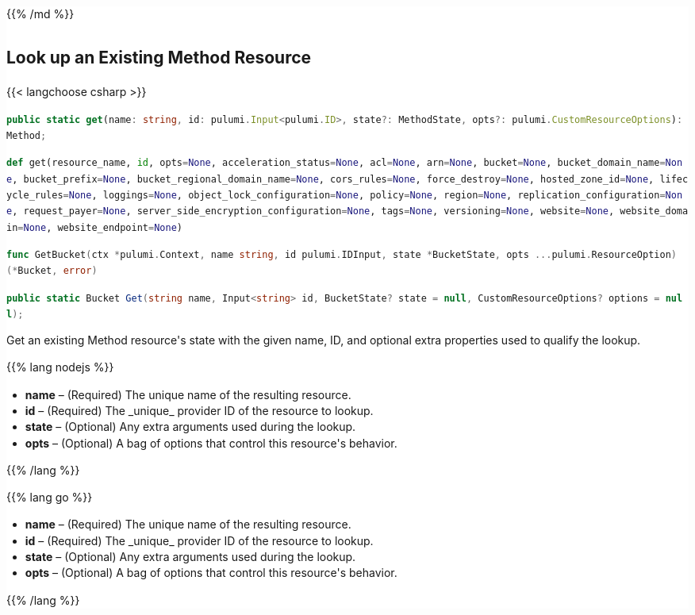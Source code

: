 {{% /md %}}</td>
        </tr>
    </tbody>
</table>

## Look up an Existing Method Resource

{{< langchoose csharp >}}

```typescript
public static get(name: string, id: pulumi.Input<pulumi.ID>, state?: MethodState, opts?: pulumi.CustomResourceOptions): Method;
```

```python
def get(resource_name, id, opts=None, acceleration_status=None, acl=None, arn=None, bucket=None, bucket_domain_name=None, bucket_prefix=None, bucket_regional_domain_name=None, cors_rules=None, force_destroy=None, hosted_zone_id=None, lifecycle_rules=None, loggings=None, object_lock_configuration=None, policy=None, region=None, replication_configuration=None, request_payer=None, server_side_encryption_configuration=None, tags=None, versioning=None, website=None, website_domain=None, website_endpoint=None)
```

```go
func GetBucket(ctx *pulumi.Context, name string, id pulumi.IDInput, state *BucketState, opts ...pulumi.ResourceOption) (*Bucket, error)
```

```csharp
public static Bucket Get(string name, Input<string> id, BucketState? state = null, CustomResourceOptions? options = null);
```

Get an existing Method resource's state with the given name, ID, and optional extra
properties used to qualify the lookup.

{{% lang nodejs %}}
<ul class="pl-10">
    <li><strong>name</strong> &ndash; (Required) The unique name of the resulting resource.</li>
    <li><strong>id</strong> &ndash; (Required) The _unique_ provider ID of the resource to lookup.</li>
    <li><strong>state</strong> &ndash; (Optional) Any extra arguments used during the lookup.</li>
    <li><strong>opts</strong> &ndash; (Optional) A bag of options that control this resource's behavior.</li>
</ul>
{{% /lang %}}

{{% lang go %}}
<ul class="pl-10">
    <li><strong>name</strong> &ndash; (Required) The unique name of the resulting resource.</li>
    <li><strong>id</strong> &ndash; (Required) The _unique_ provider ID of the resource to lookup.</li>
    <li><strong>state</strong> &ndash; (Optional) Any extra arguments used during the lookup.</li>
    <li><strong>opts</strong> &ndash; (Optional) A bag of options that control this resource's behavior.</li>
</ul>
{{% /lang %}}
